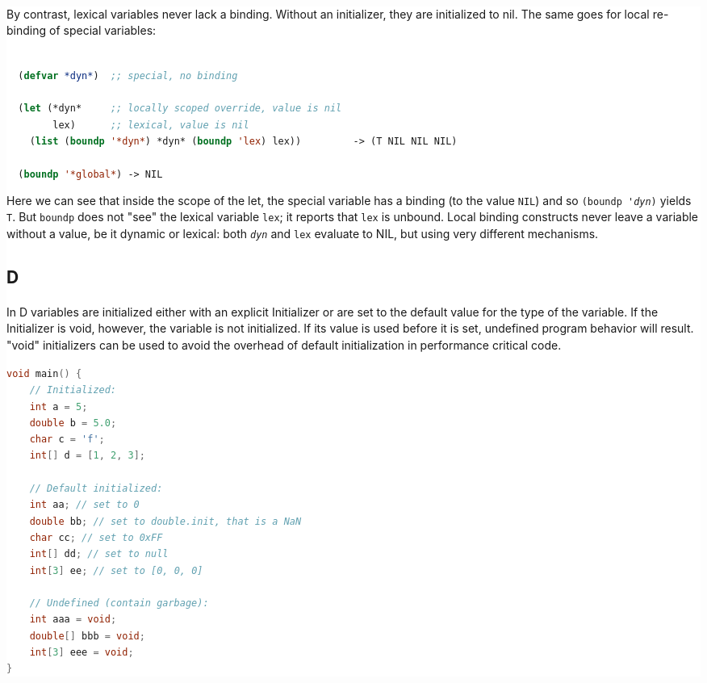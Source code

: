 
By contrast, lexical variables never lack a binding. Without an initializer, they are initialized to nil.
The same goes for local re-binding of special variables:


```lisp

  (defvar *dyn*)  ;; special, no binding

  (let (*dyn*     ;; locally scoped override, value is nil
        lex)      ;; lexical, value is nil
    (list (boundp '*dyn*) *dyn* (boundp 'lex) lex))         -> (T NIL NIL NIL)

  (boundp '*global*) -> NIL
```


Here we can see that inside the scope of the let, the special variable has a binding (to the value <code>NIL</code>) and so <code>(boundp '*dyn*)</code> yields <code>T</code>. But <code>boundp</code> does not "see" the lexical variable <code>lex</code>; it reports that <code>lex</code> is unbound.  Local binding constructs never leave a variable without a value, be it dynamic or lexical: both <code>*dyn*</code> and <code>lex</code> evaluate to NIL, but using very different mechanisms.


## D

In D variables are initialized either with an explicit Initializer or are set to the default value for the type of the variable. If the Initializer is void, however, the variable is not initialized. If its value is used before it is set, undefined program behavior will result. "void" initializers can be used to avoid the overhead of default initialization in performance critical code.

```d
void main() {
    // Initialized:
    int a = 5;
    double b = 5.0;
    char c = 'f';
    int[] d = [1, 2, 3];

    // Default initialized:
    int aa; // set to 0
    double bb; // set to double.init, that is a NaN
    char cc; // set to 0xFF
    int[] dd; // set to null
    int[3] ee; // set to [0, 0, 0]

    // Undefined (contain garbage):
    int aaa = void;
    double[] bbb = void;
    int[3] eee = void;
}
```


